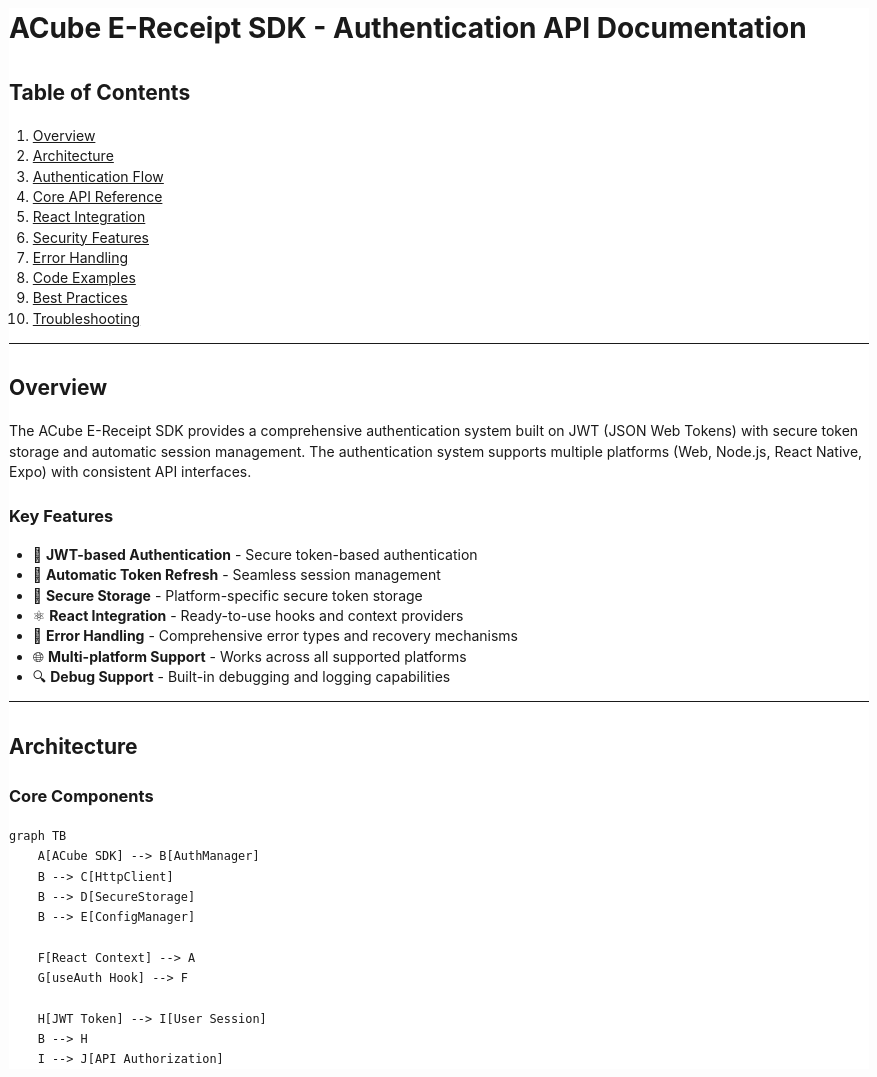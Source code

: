 # ACube E-Receipt SDK - Authentication API Documentation

## Table of Contents

1. [Overview](#overview)
2. [Architecture](#architecture)
3. [Authentication Flow](#authentication-flow)
4. [Core API Reference](#core-api-reference)
5. [React Integration](#react-integration)
6. [Security Features](#security-features)
7. [Error Handling](#error-handling)
8. [Code Examples](#code-examples)
9. [Best Practices](#best-practices)
10. [Troubleshooting](#troubleshooting)

---

## Overview

The ACube E-Receipt SDK provides a comprehensive authentication system built on JWT (JSON Web Tokens) with secure token storage and automatic session management. The authentication system supports multiple platforms (Web, Node.js, React Native, Expo) with consistent API interfaces.

### Key Features

- 🔐 **JWT-based Authentication** - Secure token-based authentication
- 🔄 **Automatic Token Refresh** - Seamless session management
- 💾 **Secure Storage** - Platform-specific secure token storage
- ⚛️ **React Integration** - Ready-to-use hooks and context providers
- 🚨 **Error Handling** - Comprehensive error types and recovery mechanisms
- 🌐 **Multi-platform Support** - Works across all supported platforms
- 🔍 **Debug Support** - Built-in debugging and logging capabilities

---

## Architecture

### Core Components

```mermaid
graph TB
    A[ACube SDK] --> B[AuthManager]
    B --> C[HttpClient]
    B --> D[SecureStorage]
    B --> E[ConfigManager]
    
    F[React Context] --> A
    G[useAuth Hook] --> F
    
    H[JWT Token] --> I[User Session]
    B --> H
    I --> J[API Authorization]
```
